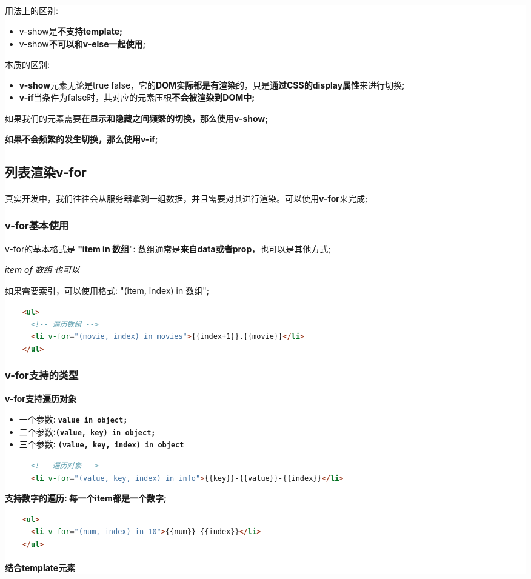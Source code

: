 用法上的区别:

- v-show是**不支持template;**
- v-show**不可以和v-else一起使用;**

本质的区别:

- **v-show**元素无论是true false，它的**DOM实际都是有渲染**的，只是**通过CSS的display属性**来进行切换;
- **v-if**当条件为false时，其对应的元素压根**不会被渲染到DOM中;**

如果我们的元素需要**在显示和隐藏之间频繁的切换，那么使用v-show;** 

**如果不会频繁的发生切换，那么使用v-if;**



## 列表渲染v-for

真实开发中，我们往往会从服务器拿到一组数据，并且需要对其进行渲染。可以使用**v-for**来完成;

### v-for基本使用

v-for的基本格式是 **"item in 数组**": 数组通常是**来自data或者prop**，也可以是其他方式;

*item of 数组 也可以*

如果需要索引，可以使用格式: "(item, index) in 数组";

```html
    <ul>
      <!-- 遍历数组 -->
      <li v-for="(movie, index) in movies">{{index+1}}.{{movie}}</li>
    </ul>
```



### v-for支持的类型

**v-for支持遍历对象**

- 一个参数: **`value in object;`**
- 二个参数:**`(value, key) in object;`**
- 三个参数: **`(value, key, index) in object`**

```html
      <!-- 遍历对象 -->
      <li v-for="(value, key, index) in info">{{key}}-{{value}}-{{index}}</li>
```

**支持数字的遍历: 每一个item都是一个数字;**

```html
    <ul>
      <li v-for="(num, index) in 10">{{num}}-{{index}}</li>
    </ul>
```



#### 结合template元素
